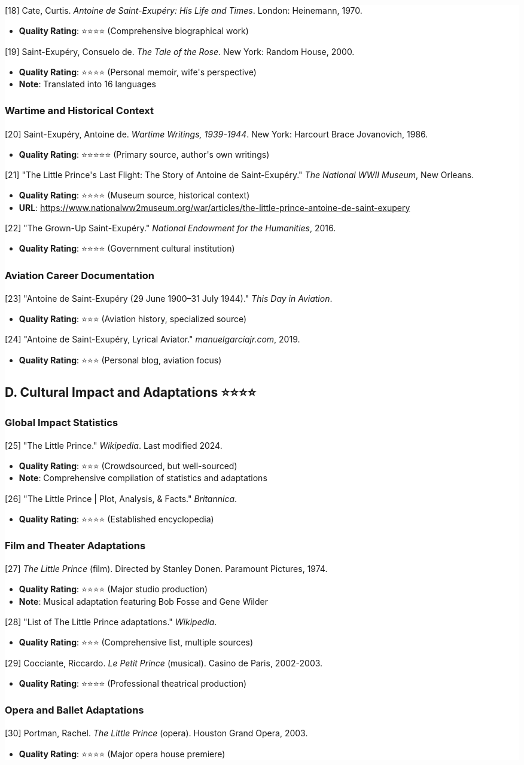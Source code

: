 [18] Cate, Curtis. *Antoine de Saint-Exupéry: His Life and Times*. London: Heinemann, 1970.
- **Quality Rating**: ⭐⭐⭐⭐ (Comprehensive biographical work)

[19] Saint-Exupéry, Consuelo de. *The Tale of the Rose*. New York: Random House, 2000.
- **Quality Rating**: ⭐⭐⭐⭐ (Personal memoir, wife's perspective)
- **Note**: Translated into 16 languages

### Wartime and Historical Context
[20] Saint-Exupéry, Antoine de. *Wartime Writings, 1939-1944*. New York: Harcourt Brace Jovanovich, 1986.
- **Quality Rating**: ⭐⭐⭐⭐⭐ (Primary source, author's own writings)

[21] "The Little Prince's Last Flight: The Story of Antoine de Saint-Exupéry." *The National WWII Museum*, New Orleans.
- **Quality Rating**: ⭐⭐⭐⭐ (Museum source, historical context)
- **URL**: https://www.nationalww2museum.org/war/articles/the-little-prince-antoine-de-saint-exupery

[22] "The Grown-Up Saint-Exupéry." *National Endowment for the Humanities*, 2016.
- **Quality Rating**: ⭐⭐⭐⭐ (Government cultural institution)

### Aviation Career Documentation
[23] "Antoine de Saint-Exupéry (29 June 1900–31 July 1944)." *This Day in Aviation*.
- **Quality Rating**: ⭐⭐⭐ (Aviation history, specialized source)

[24] "Antoine de Saint-Exupéry, Lyrical Aviator." *manuelgarciajr.com*, 2019.
- **Quality Rating**: ⭐⭐⭐ (Personal blog, aviation focus)

## D. Cultural Impact and Adaptations ⭐⭐⭐⭐

### Global Impact Statistics
[25] "The Little Prince." *Wikipedia*. Last modified 2024.
- **Quality Rating**: ⭐⭐⭐ (Crowdsourced, but well-sourced)
- **Note**: Comprehensive compilation of statistics and adaptations

[26] "The Little Prince | Plot, Analysis, & Facts." *Britannica*.
- **Quality Rating**: ⭐⭐⭐⭐ (Established encyclopedia)

### Film and Theater Adaptations
[27] *The Little Prince* (film). Directed by Stanley Donen. Paramount Pictures, 1974.
- **Quality Rating**: ⭐⭐⭐⭐ (Major studio production)
- **Note**: Musical adaptation featuring Bob Fosse and Gene Wilder

[28] "List of The Little Prince adaptations." *Wikipedia*.
- **Quality Rating**: ⭐⭐⭐ (Comprehensive list, multiple sources)

[29] Cocciante, Riccardo. *Le Petit Prince* (musical). Casino de Paris, 2002-2003.
- **Quality Rating**: ⭐⭐⭐⭐ (Professional theatrical production)

### Opera and Ballet Adaptations
[30] Portman, Rachel. *The Little Prince* (opera). Houston Grand Opera, 2003.
- **Quality Rating**: ⭐⭐⭐⭐ (Major opera house premiere)
